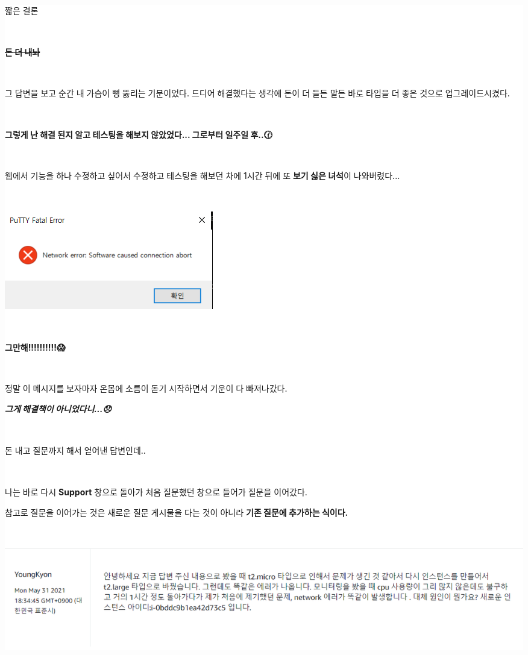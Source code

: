 짧은 결론

<br>

**~~돈 더 내놔~~**

<br>

그 답변을 보고 순간 내 가슴이 뻥 뚫리는 기분이었다. 드디어 해결했다는 생각에 돈이 더 들든 말든 바로 타입을 더 좋은 것으로 업그레이드시켰다.

<br>

**그렇게 난 해결 된지 알고 테스팅을 해보지 않았었다... 그로부터 일주일 후..:clock130:**

<br>

웹에서 기능을 하나 수정하고 싶어서 수정하고 테스팅을 해보던 차에 1시간 뒤에 또 **보기 싫은 녀석**이 나와버렸다...

<br>

![](/images/DailyLife/AWS/2021-06-02-14-12-25.png)

<br>

**그만해!!!!!!!!!!:scream:**

<br>

정말 이 메시지를 보자마자 온몸에 소름이 돋기 시작하면서 기운이 다 빠져나갔다.

**_그게 해결책이 아니었다니...:disappointed:_**

<br>

돈 내고 질문까지 해서 얻어낸 답변인데..

<br>

나는 바로 다시 **Support** 창으로 돌아가 처음 질문했던 창으로 들어가 질문을 이어갔다.

참고로 질문을 이어가는 것은 새로운 질문 게시물을 다는 것이 아니라 **기존 질문에 추가하는 식이다.**

<br>

![](/images/DailyLife/AWS/2021-06-02-14-15-27.png)
